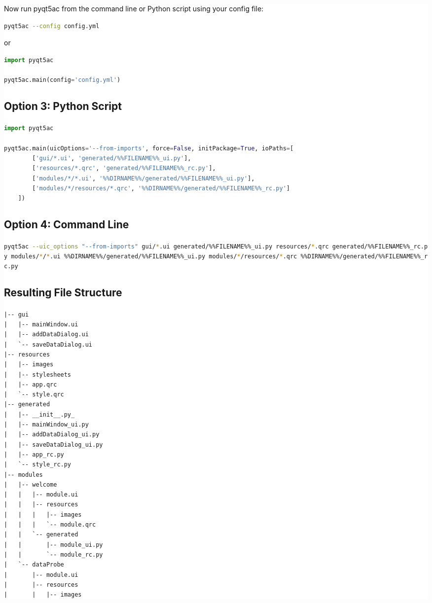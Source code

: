 Now run pyqt5ac from the command line or Python script using your config file:
```bash
pyqt5ac --config config.yml
```

or
```python
import pyqt5ac

pyqt5ac.main(config='config.yml')
```

Option 3: Python Script
-----------------------

```python
import pyqt5ac

pyqt5ac.main(uicOptions='--from-imports', force=False, initPackage=True, ioPaths=[
        ['gui/*.ui', 'generated/%%FILENAME%%_ui.py'],
        ['resources/*.qrc', 'generated/%%FILENAME%%_rc.py'],
        ['modules/*/*.ui', '%%DIRNAME%%/generated/%%FILENAME%%_ui.py'],
        ['modules/*/resources/*.qrc', '%%DIRNAME%%/generated/%%FILENAME%%_rc.py']
    ])
```

Option 4: Command Line
----------------------

```bash
pyqt5ac --uic_options "--from-imports" gui/*.ui generated/%%FILENAME%%_ui.py resources/*.qrc generated/%%FILENAME%%_rc.py modules/*/*.ui %%DIRNAME%%/generated/%%FILENAME%%_ui.py modules/*/resources/*.qrc %%DIRNAME%%/generated/%%FILENAME%%_rc.py
```

Resulting File Structure
------------------------

```
|-- gui
|   |-- mainWindow.ui
|   |-- addDataDialog.ui
|   `-- saveDataDialog.ui
|-- resources
|   |-- images
|   |-- stylesheets
|   |-- app.qrc
|   `-- style.qrc
|-- generated
|   |-- __init__.py_
|   |-- mainWindow_ui.py
|   |-- addDataDialog_ui.py
|   |-- saveDataDialog_ui.py
|   |-- app_rc.py
|   `-- style_rc.py
|-- modules
|   |-- welcome
|   |   |-- module.ui
|   |   |-- resources
|   |   |   |-- images
|   |   |   `-- module.qrc
|   |   `-- generated
|   |       |-- module_ui.py
|   |       `-- module_rc.py
|   `-- dataProbe
|       |-- module.ui
|       |-- resources
|       |   |-- images
```